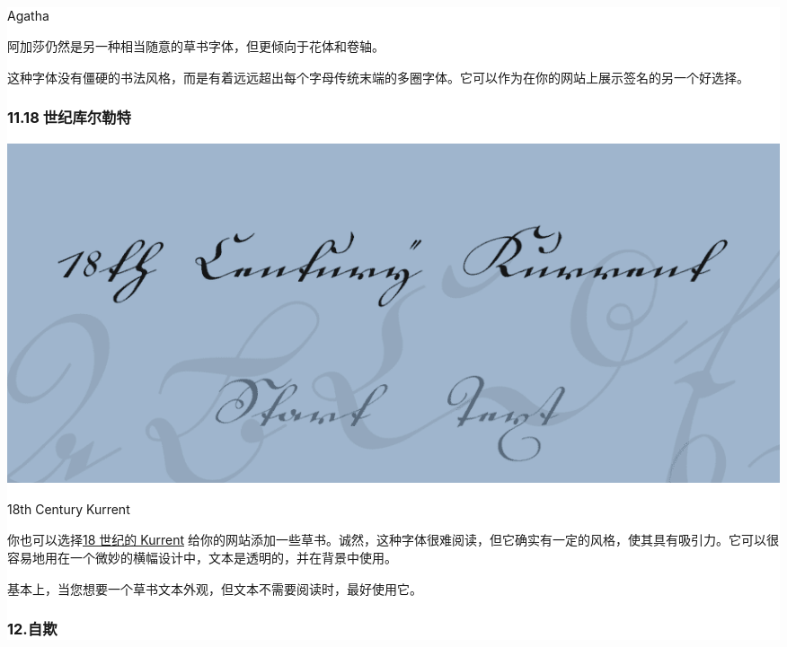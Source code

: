 Agatha



阿加莎仍然是另一种相当随意的草书字体，但更倾向于花体和卷轴。

这种字体没有僵硬的书法风格，而是有着远远超出每个字母传统末端的多圈字体。它可以作为在你的网站上展示签名的另一个好选择。

### 11.18 世纪库尔勒特

![18th century kurrent](img/6d3055e4a9a40b5b408ae723a89f23f0.png)

18th Century Kurrent



你也可以选择[18 世纪的 Kurrent](https://www.1001fonts.com/18th-century-kurrent-font.html) 给你的网站添加一些草书。诚然，这种字体很难阅读，但它确实有一定的风格，使其具有吸引力。它可以很容易地用在一个微妙的横幅设计中，文本是透明的，并在背景中使用。

基本上，当您想要一个草书文本外观，但文本不需要阅读时，最好使用它。

### 12.自欺
